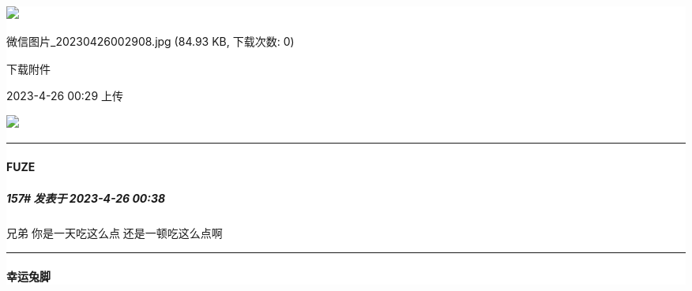 <img src="https://img.saraba1st.com/forum/202304/26/002935nno3666rn8r38433.jpg" referrerpolicy="no-referrer">

微信图片_20230426002908.jpg
(84.93 KB, 下载次数: 0)

下载附件

2023-4-26 00:29 上传

<img src="https://img.saraba1st.com/forum/202304/26/002935fwdt9oewbzgriggp.jpg" referrerpolicy="no-referrer">

*****

####  FUZE  
##### 157#       发表于 2023-4-26 00:38

兄弟 你是一天吃这么点 还是一顿吃这么点啊

*****

####  幸运兔脚  

